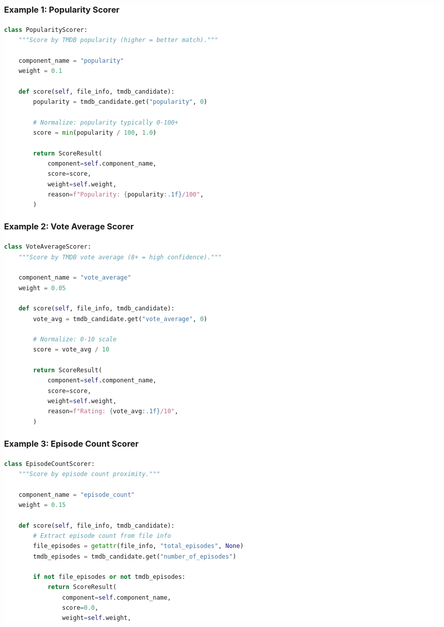 ### Example 1: Popularity Scorer

```python
class PopularityScorer:
    """Score by TMDB popularity (higher = better match)."""

    component_name = "popularity"
    weight = 0.1

    def score(self, file_info, tmdb_candidate):
        popularity = tmdb_candidate.get("popularity", 0)

        # Normalize: popularity typically 0-100+
        score = min(popularity / 100, 1.0)

        return ScoreResult(
            component=self.component_name,
            score=score,
            weight=self.weight,
            reason=f"Popularity: {popularity:.1f}/100",
        )
```

### Example 2: Vote Average Scorer

```python
class VoteAverageScorer:
    """Score by TMDB vote average (8+ = high confidence)."""

    component_name = "vote_average"
    weight = 0.05

    def score(self, file_info, tmdb_candidate):
        vote_avg = tmdb_candidate.get("vote_average", 0)

        # Normalize: 0-10 scale
        score = vote_avg / 10

        return ScoreResult(
            component=self.component_name,
            score=score,
            weight=self.weight,
            reason=f"Rating: {vote_avg:.1f}/10",
        )
```

### Example 3: Episode Count Scorer

```python
class EpisodeCountScorer:
    """Score by episode count proximity."""

    component_name = "episode_count"
    weight = 0.15

    def score(self, file_info, tmdb_candidate):
        # Extract episode count from file info
        file_episodes = getattr(file_info, "total_episodes", None)
        tmdb_episodes = tmdb_candidate.get("number_of_episodes")

        if not file_episodes or not tmdb_episodes:
            return ScoreResult(
                component=self.component_name,
                score=0.0,
                weight=self.weight,
```